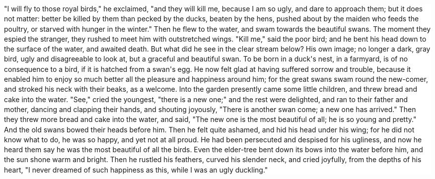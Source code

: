 "I will fly to those royal birds," he exclaimed, "and they will kill me, because I am so ugly, and dare to approach them; but it does not matter: better be killed by them than pecked by the ducks, beaten by the hens, pushed about by the maiden who feeds the poultry, or starved with hunger in the winter."
Then he flew to the water, and swam towards the beautiful swans.
The moment they espied the stranger, they rushed to meet him with outstretched wings.
"Kill me," said the poor bird; and he bent his head down to the surface of the water, and awaited death.
But what did he see in the clear stream below?
His own image; no longer a dark, gray bird, ugly and disagreeable to look at, but a graceful and beautiful swan.
To be born in a duck's nest, in a farmyard, is of no consequence to a bird, if it is hatched from a swan's egg.
He now felt glad at having suffered sorrow and trouble, because it enabled him to enjoy so much better all the pleasure and happiness around him; for the great swans swam round the new-comer, and stroked his neck with their beaks, as a welcome.
Into the garden presently came some little children, and threw bread and cake into the water.
"See," cried the youngest, "there is a new one;" and the rest were delighted, and ran to their father and mother, dancing and clapping their hands, and shouting joyously, "There is another swan come; a new one has arrived."
Then they threw more bread and cake into the water, and said, "The new one is the most beautiful of all; he is so young and pretty."
And the old swans bowed their heads before him.
Then he felt quite ashamed, and hid his head under his wing; for he did not know what to do, he was so happy, and yet not at all proud.
He had been persecuted and despised for his ugliness, and now he heard them say he was the most beautiful of all the birds.
Even the elder-tree bent down its bows into the water before him, and the sun shone warm and bright.
Then he rustled his feathers, curved his slender neck, and cried joyfully, from the depths of his heart, "I never dreamed of such happiness as this, while I was an ugly duckling."
